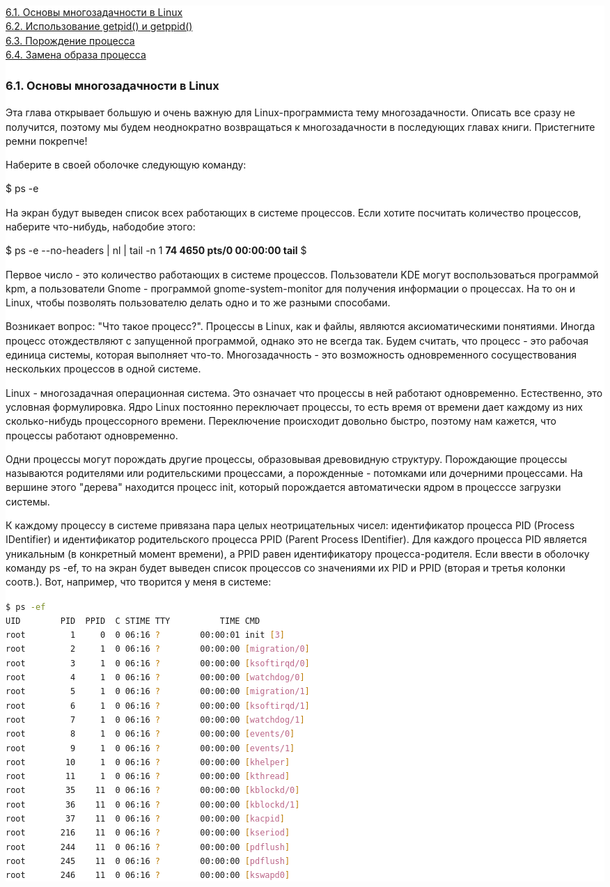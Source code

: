 [6.1. Основы многозадачности в Linux](#006_html_1)  
[6.2. Использование getpid() и getppid()](#006_html_2)  
[6.3. Порождение процесса](#006_html_3)  
[6.4. Замена образа процесса](#006_html_4)  

### 6.1. Основы многозадачности в Linux

Эта глава открывает большую и очень важную для Linux-программиста тему многозадачности. Описать все сразу не получится, поэтому мы будем неоднократно возвращаться к многозадачности в последующих главах книги. Пристегните ремни покрепче!

Наберите в своей оболочке следующую команду:

$ ps -e

На экран будут выведен список всех работающих в системе процессов. Если хотите посчитать количество процессов, наберите что-нибудь, набодобие этого:

$ ps -e --no-headers | nl | tail -n 1
**74 4650 pts/0 00:00:00 tail**
$

Первое число - это количество работающих в системе процессов. Пользователи KDE могут воспользоваться программой kpm, а пользователи Gnome - программой gnome-system-monitor для получения информации о процессах. На то он и Linux, чтобы позволять пользователю делать одно и то же разными способами.

Возникает вопрос: "Что такое процесс?". Процессы в Linux, как и файлы, являются аксиоматическими понятиями. Иногда процесс отождествляют с запущенной программой, однако это не всегда так. Будем считать, что процесс - это рабочая единица системы, которая выполняет что-то. Многозадачность - это возможность одновременного сосуществования нескольких процессов в одной системе.

Linux - многозадачная операционная система. Это означает что процессы в ней работают одновременно. Естественно, это условная формулировка. Ядро Linux постоянно переключает процессы, то есть время от времени дает каждому из них сколько-нибудь процессорного времени. Переключение происходит довольно быстро, поэтому нам кажется, что процессы работают одновременно.

Одни процессы могут порождать другие процессы, образовывая древовидную структуру. Порождающие процессы называются родителями или родительскими процессами, а порожденные - потомками или дочерними процессами. На вершине этого "дерева" находится процесс init, который порождается автоматически ядром в процесссе загрузки системы.

К каждому процессу в системе привязана пара целых неотрицательных чисел: идентификатор процесса PID (Process IDentifier) и идентификатор родительского процесса PPID (Parent Process IDentifier). Для каждого процесса PID является уникальным (в конкретный момент времени), а PPID равен идентификатору процесса-родителя. Если ввести в оболочку команду ps -ef, то на экран будет выведен список процессов со значениями их PID и PPID (вторая и третья колонки соотв.). Вот, например, что творится у меня в системе:
```sh
$ ps -ef
UID        PID  PPID  C STIME TTY          TIME CMD
root         1     0  0 06:16 ?        00:00:01 init [3]
root         2     1  0 06:16 ?        00:00:00 [migration/0]
root         3     1  0 06:16 ?        00:00:00 [ksoftirqd/0]
root         4     1  0 06:16 ?        00:00:00 [watchdog/0]
root         5     1  0 06:16 ?        00:00:00 [migration/1]
root         6     1  0 06:16 ?        00:00:00 [ksoftirqd/1]
root         7     1  0 06:16 ?        00:00:00 [watchdog/1]
root         8     1  0 06:16 ?        00:00:00 [events/0]
root         9     1  0 06:16 ?        00:00:00 [events/1]
root        10     1  0 06:16 ?        00:00:00 [khelper]
root        11     1  0 06:16 ?        00:00:00 [kthread]
root        35    11  0 06:16 ?        00:00:00 [kblockd/0]
root        36    11  0 06:16 ?        00:00:00 [kblockd/1]
root        37    11  0 06:16 ?        00:00:00 [kacpid]
root       216    11  0 06:16 ?        00:00:00 [kseriod]
root       244    11  0 06:16 ?        00:00:00 [pdflush]
root       245    11  0 06:16 ?        00:00:00 [pdflush]
root       246    11  0 06:16 ?        00:00:00 [kswapd0]
```